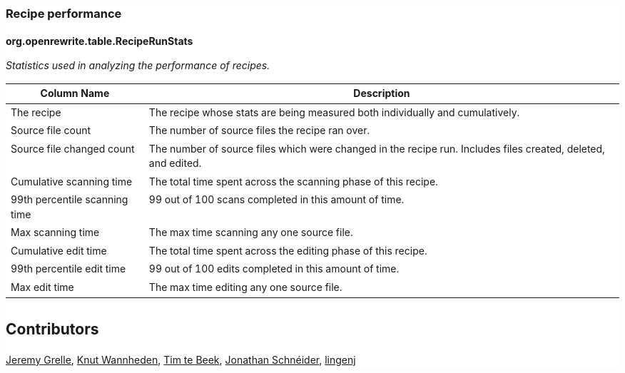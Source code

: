 ### Recipe performance
**org.openrewrite.table.RecipeRunStats**

_Statistics used in analyzing the performance of recipes._

| Column Name | Description |
| ----------- | ----------- |
| The recipe | The recipe whose stats are being measured both individually and cumulatively. |
| Source file count | The number of source files the recipe ran over. |
| Source file changed count | The number of source files which were changed in the recipe run. Includes files created, deleted, and edited. |
| Cumulative scanning time | The total time spent across the scanning phase of this recipe. |
| 99th percentile scanning time | 99 out of 100 scans completed in this amount of time. |
| Max scanning time | The max time scanning any one source file. |
| Cumulative edit time | The total time spent across the editing phase of this recipe. |
| 99th percentile edit time | 99 out of 100 edits completed in this amount of time. |
| Max edit time | The max time editing any one source file. |


## Contributors
[Jeremy Grelle](mailto:grellej@unityfoundation.io), [Knut Wannheden](mailto:knut@moderne.io), [Tim te Beek](mailto:timtebeek@gmail.com), [Jonathan Schnéider](mailto:jkschneider@gmail.com), [lingenj](mailto:jacob.van.lingen@moderne.io)
